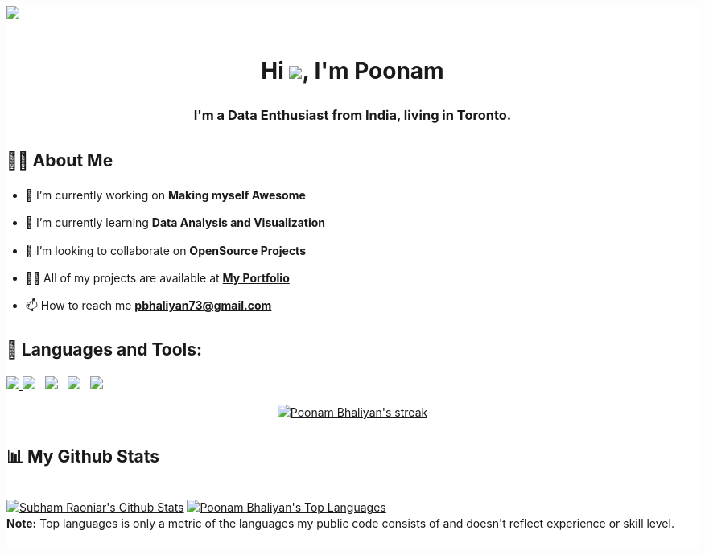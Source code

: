 <a href="#"><img width="100%" height="auto" src="https://i.imgur.com/iXuL1HG.png" height="150px"/></a>

<h1 align="center">Hi <img src="https://raw.githubusercontent.com/MartinHeinz/MartinHeinz/master/wave.gif" width="30px">, I'm Poonam</h1>
<h3 align="center">I'm a Data Enthusiast from India, living in Toronto.</h3>


## :ok_woman: About Me

- 🔭 I’m currently working on **Making myself Awesome**

- 🌱 I’m currently learning **Data Analysis and Visualization**

- 👯 I’m looking to collaborate on **OpenSource Projects**

- 👨‍💻 All of my projects are available at **[My Portfolio](https://github.com/pbhaliyan)**

- 📫 How to reach me **pbhaliyan73@gmail.com**



## 🚀 Languages and Tools:

<p align="left"> 
    <a href="https://www.python.org" target="_blank"> <img src="https://img.icons8.com/color/48/000000/python.png"/> </a>  
    <a style="padding-right:8px;" href="https://www.mysql.com/" target="_blank"> <img src="https://img.icons8.com/fluent/50/000000/mysql-logo.png"/></a>
    <a style="padding-right:8px;" target="_blank" href="https://icons8.com/icon/9Kvi1p1F0tUo/tableau-software"><img src="https://img.icons8.com/color/48/000000/tableau-software.png"/></a> 
    <a style="padding-right:8px;" target="_blank" href="https://powerbi.microsoft.com/en-au/">
        <img src="https://img.icons8.com/color/48/000000/power-bi.png"/></a> 
    <a style="padding-right:8px;" target="_blank" href="https://login.salesforce.com/"><img src="https://img.icons8.com/color/48/000000/salesforce.png"/></a> 
    


<br/>

<p align="center">
    <a href="https://github.com/SubhamRaoniar28/github-readme-streak-stats">
        <img title="🔥 Get streak stats for your profile at git.io/streak-stats" alt="Poonam Bhaliyan's streak" src="https://github-readme-streak-stats.herokuapp.com/?user=pbhaliyan&theme=black-ice&hide_border=true&stroke=0000&background=060A0CD0"/>
    </a>
</p>

## 📊 My Github Stats

  <br/>
    <a href="https://github.com/SubhamRaoniar28/github-readme-stats"><img alt="Subham Raoniar's Github Stats" src="https://github-readme-stats.vercel.app/api?username=pbhaliyan&show_icons=true&count_private=true&theme=react&hide_border=true&bg_color=0D1117" /></a>
  <a href="https://github.com/SubhamRaoniar28/github-readme-stats"><img alt="Poonam Bhaliyan's Top Languages" src="https://github-readme-stats.vercel.app/api/top-langs/?username=pbhaliyan&langs_count=8&count_private=true&layout=compact&theme=react&hide_border=true&bg_color=0D1117" /></a>
  <br/>
  <b>Note:</b> Top languages is only a metric of the languages my public code consists of and doesn't reflect experience or skill level.


<br/>
<br/>
